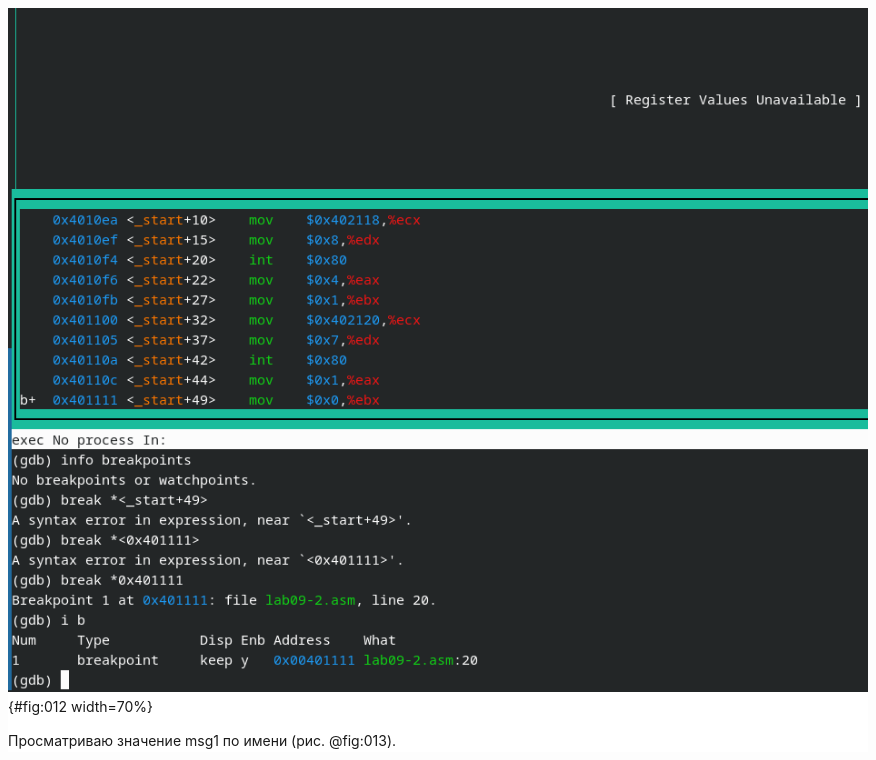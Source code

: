 ![Установка break point](image/12.png){#fig:012 width=70%}

Просматриваю значение msg1 по имени (рис. @fig:013).
